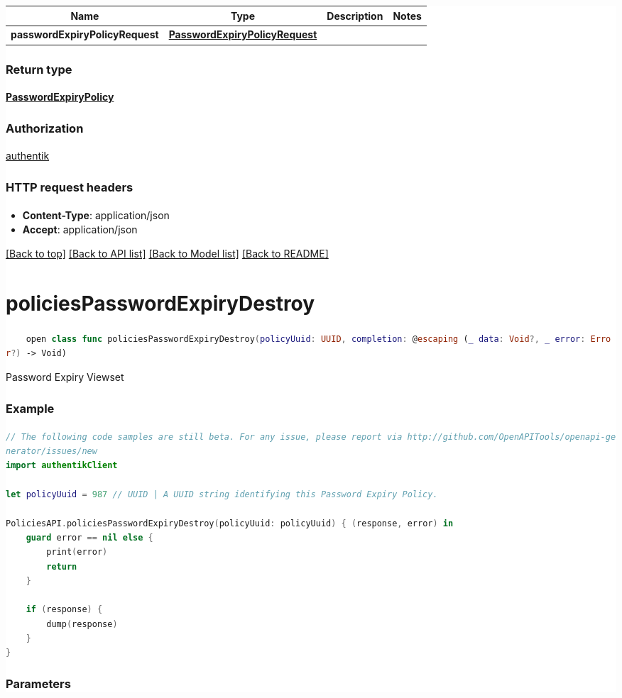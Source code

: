 Name | Type | Description  | Notes
------------- | ------------- | ------------- | -------------
 **passwordExpiryPolicyRequest** | [**PasswordExpiryPolicyRequest**](PasswordExpiryPolicyRequest.md) |  | 

### Return type

[**PasswordExpiryPolicy**](PasswordExpiryPolicy.md)

### Authorization

[authentik](../README.md#authentik)

### HTTP request headers

 - **Content-Type**: application/json
 - **Accept**: application/json

[[Back to top]](#) [[Back to API list]](../README.md#documentation-for-api-endpoints) [[Back to Model list]](../README.md#documentation-for-models) [[Back to README]](../README.md)

# **policiesPasswordExpiryDestroy**
```swift
    open class func policiesPasswordExpiryDestroy(policyUuid: UUID, completion: @escaping (_ data: Void?, _ error: Error?) -> Void)
```



Password Expiry Viewset

### Example
```swift
// The following code samples are still beta. For any issue, please report via http://github.com/OpenAPITools/openapi-generator/issues/new
import authentikClient

let policyUuid = 987 // UUID | A UUID string identifying this Password Expiry Policy.

PoliciesAPI.policiesPasswordExpiryDestroy(policyUuid: policyUuid) { (response, error) in
    guard error == nil else {
        print(error)
        return
    }

    if (response) {
        dump(response)
    }
}
```

### Parameters

